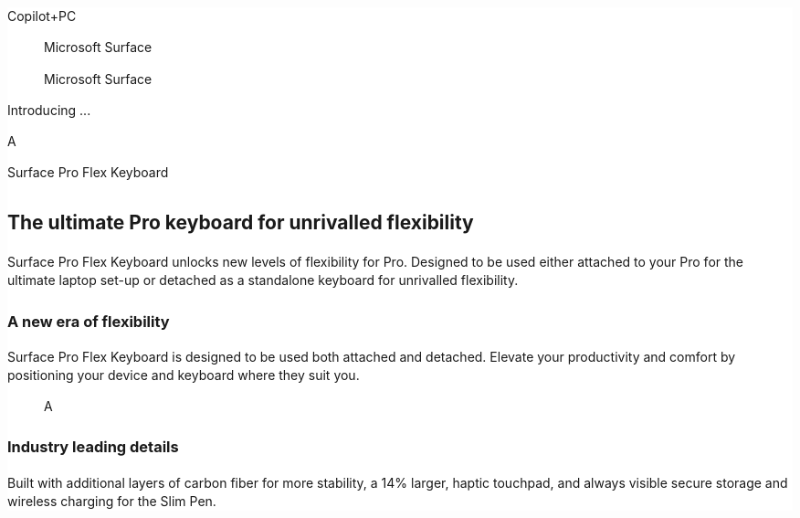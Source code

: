 Copilot+PC

</figure>


<figure>

Microsoft Surface

</figure>





<figure>

Microsoft Surface

</figure>


Introducing ...

A

Surface
Pro Flex
Keyboard




## The ultimate Pro keyboard for unrivalled flexibility

Surface Pro Flex Keyboard unlocks new levels of flexibility for Pro. Designed to be used either attached to your Pro for the ultimate laptop set-up or detached as a standalone
keyboard for unrivalled flexibility.


<figure>
</figure>


### A new era of flexibility

Surface Pro Flex Keyboard is designed to be used both
attached and detached. Elevate your productivity and
comfort by positioning your device and keyboard
where they suit you.


<figure>

A

</figure>


### Industry leading details

Built with additional layers of carbon fiber for more stability,
a 14% larger, haptic touchpad, and always visible secure
storage and wireless charging for the Slim Pen.
